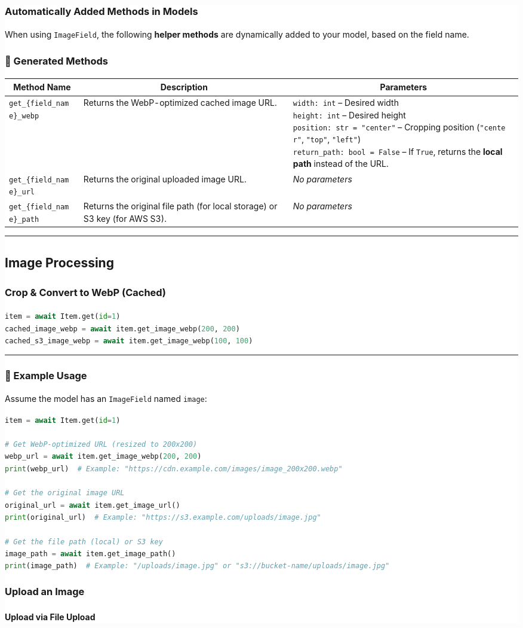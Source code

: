### Automatically Added Methods in Models

When using `ImageField`, the following **helper methods** are dynamically added to your model, based on the field name.

### **🔹 Generated Methods**

| Method Name             | Description                                                                | Parameters                                                                                                                                                                                                                                        |
|-------------------------|----------------------------------------------------------------------------|---------------------------------------------------------------------------------------------------------------------------------------------------------------------------------------------------------------------------------------------------|
| `get_{field_name}_webp` | Returns the WebP-optimized cached image URL.                               | `width: int` – Desired width <br> `height: int` – Desired height <br> `position: str = "center"` – Cropping position (`"center"`, `"top"`, `"left"`) <br> `return_path: bool = False` – If `True`, returns the **local path** instead of the URL. |
| `get_{field_name}_url`  | Returns the original uploaded image URL.                                   | _No parameters_                                                                                                                                                                                                                                   |
| `get_{field_name}_path` | Returns the original file path (for local storage) or S3 key (for AWS S3). | _No parameters_                                                                                                                                                                                                                                   |

---

## Image Processing

### Crop & Convert to WebP (Cached)

```python
item = await Item.get(id=1)
cached_image_webp = await item.get_image_webp(200, 200)
cached_s3_image_webp = await item.get_image_webp(100, 100)
```

---

### **🔹 Example Usage**

Assume the model has an `ImageField` named `image`:

```python
item = await Item.get(id=1)

# Get WebP-optimized URL (resized to 200x200)
webp_url = await item.get_image_webp(200, 200)
print(webp_url)  # Example: "https://cdn.example.com/images/image_200x200.webp"

# Get the original image URL
original_url = await item.get_image_url()
print(original_url)  # Example: "https://s3.example.com/uploads/image.jpg"

# Get the file path (local) or S3 key
image_path = await item.get_image_path()
print(image_path)  # Example: "/uploads/image.jpg" or "s3://bucket-name/uploads/image.jpg"
```

### Upload an Image

#### Upload via **File Upload**
